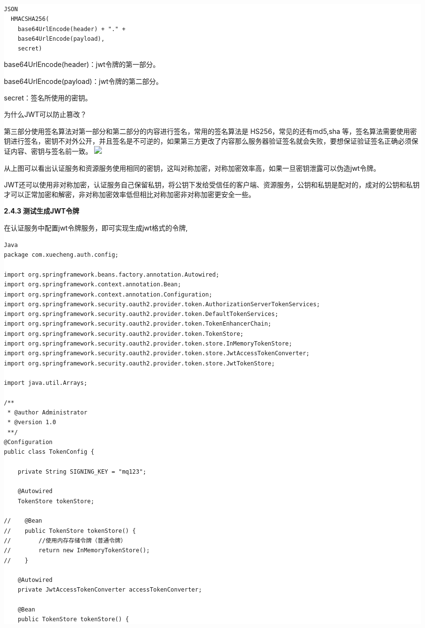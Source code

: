 ```
JSON  
  HMACSHA256(  
    base64UrlEncode(header) + "." +  
    base64UrlEncode(payload),  
    secret)
```

base64UrlEncode(header)：jwt令牌的第一部分。

base64UrlEncode(payload)：jwt令牌的第二部分。

secret：签名所使用的密钥。

为什么JWT可以防止篡改？

第三部分使用签名算法对第一部分和第二部分的内容进行签名，常用的签名算法是 HS256，常见的还有md5,sha 等，签名算法需要使用密钥进行签名，密钥不对外公开，并且签名是不可逆的，如果第三方更改了内容那么服务器验证签名就会失败，要想保证验证签名正确必须保证内容、密钥与签名前一致。
![](https://image-1307616428.cos.ap-beijing.myqcloud.com/Obsidian/202304042110927.png)


从上图可以看出认证服务和资源服务使用相同的密钥，这叫对称加密，对称加密效率高，如果一旦密钥泄露可以伪造jwt令牌。

JWT还可以使用非对称加密，认证服务自己保留私钥，将公钥下发给受信任的客户端、资源服务，公钥和私钥是配对的，成对的公钥和私钥才可以正常加密和解密，非对称加密效率低但相比对称加密非对称加密更安全一些。

**2.4.3 测试生成JWT令牌**

在认证服务中配置jwt令牌服务，即可实现生成jwt格式的令牌,  
```
Java  
package com.xuecheng.auth.config;  
  
import org.springframework.beans.factory.annotation.Autowired;  
import org.springframework.context.annotation.Bean;  
import org.springframework.context.annotation.Configuration;  
import org.springframework.security.oauth2.provider.token.AuthorizationServerTokenServices;  
import org.springframework.security.oauth2.provider.token.DefaultTokenServices;  
import org.springframework.security.oauth2.provider.token.TokenEnhancerChain;  
import org.springframework.security.oauth2.provider.token.TokenStore;  
import org.springframework.security.oauth2.provider.token.store.InMemoryTokenStore;  
import org.springframework.security.oauth2.provider.token.store.JwtAccessTokenConverter;  
import org.springframework.security.oauth2.provider.token.store.JwtTokenStore;  
  
import java.util.Arrays;  
  
/**  
 * @author Administrator  
 * @version 1.0  
 **/  
@Configuration  
public class TokenConfig {  
  
    private String SIGNING_KEY = "mq123";  
  
    @Autowired  
    TokenStore tokenStore;  
  
//    @Bean  
//    public TokenStore tokenStore() {  
//        //使用内存存储令牌（普通令牌）  
//        return new InMemoryTokenStore();  
//    }  
  
    @Autowired  
    private JwtAccessTokenConverter accessTokenConverter;  
  
    @Bean  
    public TokenStore tokenStore() {  
```